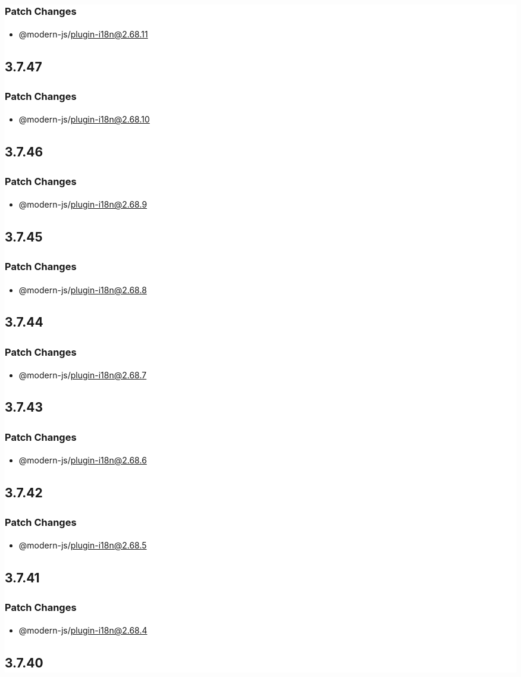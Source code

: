 ### Patch Changes

- @modern-js/plugin-i18n@2.68.11

## 3.7.47

### Patch Changes

- @modern-js/plugin-i18n@2.68.10

## 3.7.46

### Patch Changes

- @modern-js/plugin-i18n@2.68.9

## 3.7.45

### Patch Changes

- @modern-js/plugin-i18n@2.68.8

## 3.7.44

### Patch Changes

- @modern-js/plugin-i18n@2.68.7

## 3.7.43

### Patch Changes

- @modern-js/plugin-i18n@2.68.6

## 3.7.42

### Patch Changes

- @modern-js/plugin-i18n@2.68.5

## 3.7.41

### Patch Changes

- @modern-js/plugin-i18n@2.68.4

## 3.7.40
